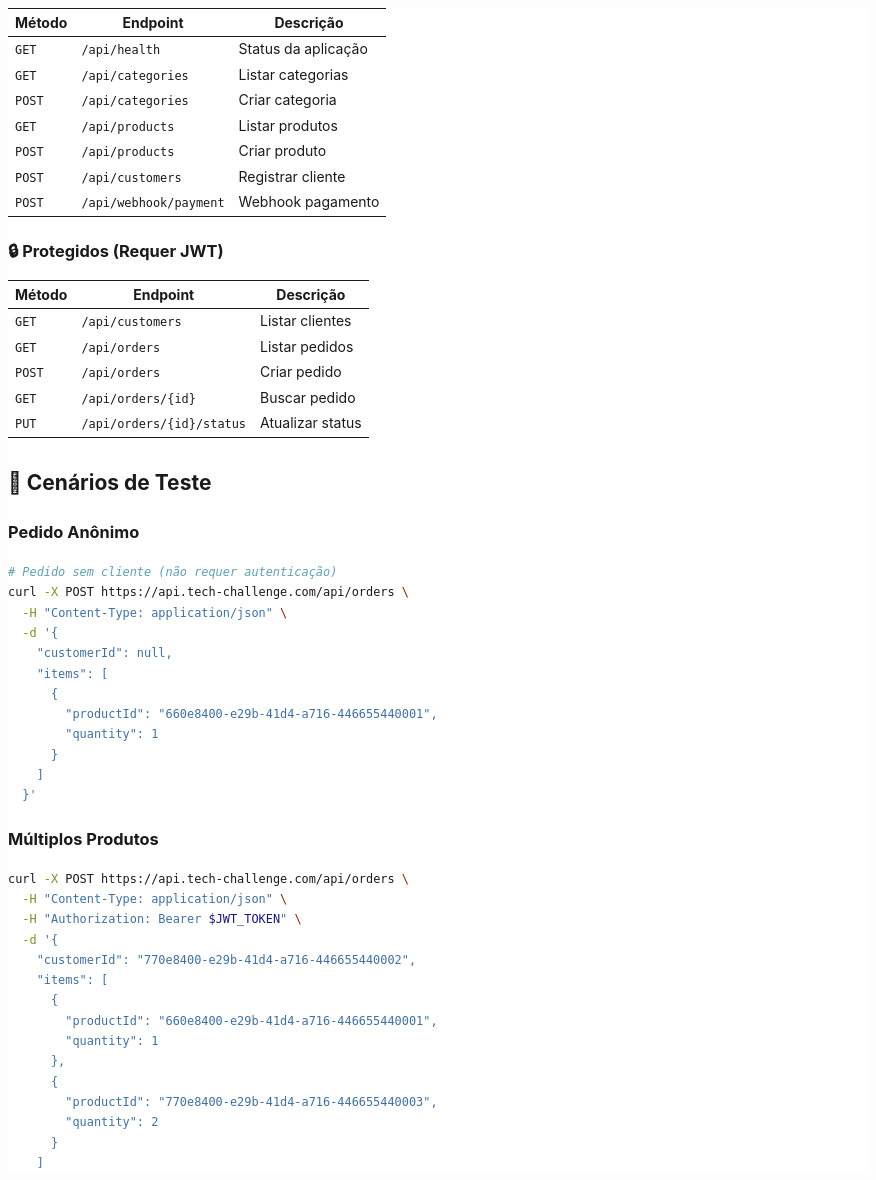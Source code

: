 | Método | Endpoint | Descrição |
|--------|----------|-----------|
| `GET` | `/api/health` | Status da aplicação |
| `GET` | `/api/categories` | Listar categorias |
| `POST` | `/api/categories` | Criar categoria |
| `GET` | `/api/products` | Listar produtos |
| `POST` | `/api/products` | Criar produto |
| `POST` | `/api/customers` | Registrar cliente |
| `POST` | `/api/webhook/payment` | Webhook pagamento |

### **🔒 Protegidos (Requer JWT)**

| Método | Endpoint | Descrição |
|--------|----------|-----------|
| `GET` | `/api/customers` | Listar clientes |
| `GET` | `/api/orders` | Listar pedidos |
| `POST` | `/api/orders` | Criar pedido |
| `GET` | `/api/orders/{id}` | Buscar pedido |
| `PUT` | `/api/orders/{id}/status` | Atualizar status |

## 🧪 **Cenários de Teste**

### **Pedido Anônimo**
```bash
# Pedido sem cliente (não requer autenticação)
curl -X POST https://api.tech-challenge.com/api/orders \
  -H "Content-Type: application/json" \
  -d '{
    "customerId": null,
    "items": [
      {
        "productId": "660e8400-e29b-41d4-a716-446655440001",
        "quantity": 1
      }
    ]
  }'
```

### **Múltiplos Produtos**
```bash
curl -X POST https://api.tech-challenge.com/api/orders \
  -H "Content-Type: application/json" \
  -H "Authorization: Bearer $JWT_TOKEN" \
  -d '{
    "customerId": "770e8400-e29b-41d4-a716-446655440002",
    "items": [
      {
        "productId": "660e8400-e29b-41d4-a716-446655440001",
        "quantity": 1
      },
      {
        "productId": "770e8400-e29b-41d4-a716-446655440003", 
        "quantity": 2
      }
    ]
```